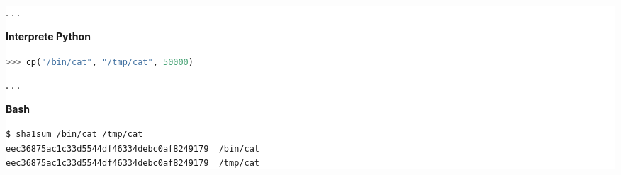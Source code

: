. . .

**Interprete Python**
```python
>>> cp("/bin/cat", "/tmp/cat", 50000)
```

. . .

**Bash**
```bash
$ sha1sum /bin/cat /tmp/cat
eec36875ac1c33d5544df46334debc0af8249179  /bin/cat
eec36875ac1c33d5544df46334debc0af8249179  /tmp/cat
```
